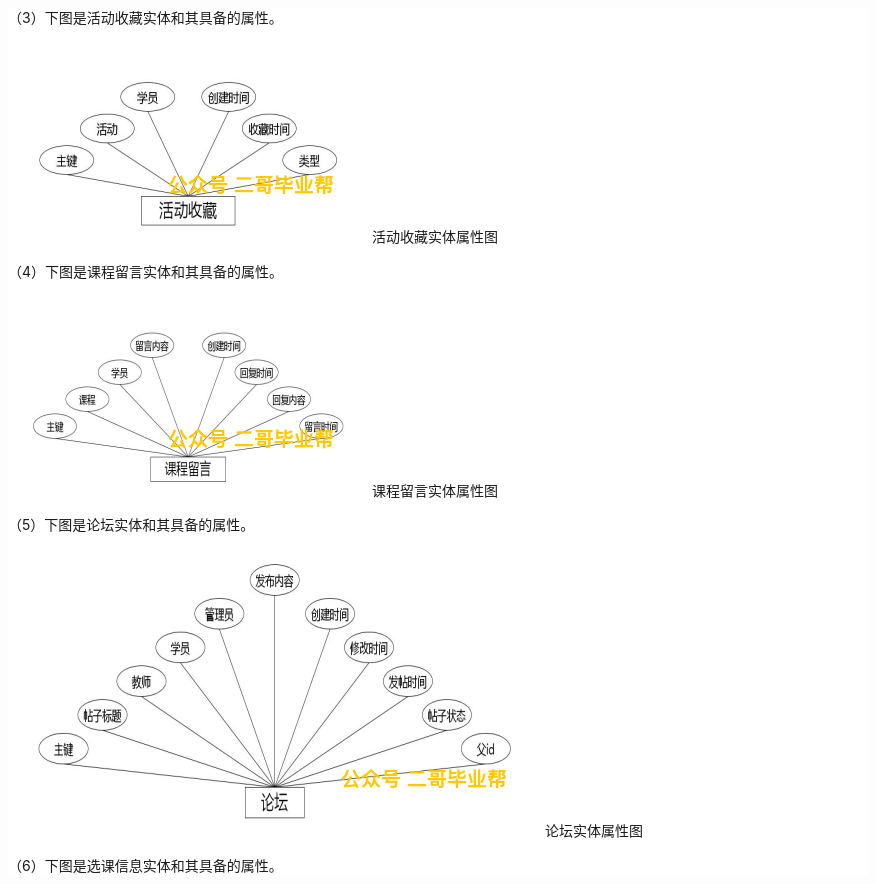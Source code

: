 （3）下图是活动收藏实体和其具备的属性。

![C:/Users/Administrator/Desktop/temp111\1\\_\_\_\_img\活动收藏.jpg](/images/0300stringboot/0384springboot/blog.007.jpeg "C:/Users/Administrator/Desktop/temp111\1\\_\_\_\_img\活动收藏.jpg")
活动收藏实体属性图

（4）下图是课程留言实体和其具备的属性。

![C:/Users/Administrator/Desktop/temp111\1\\_\_\_\_img\课程留言.jpg](/images/0300stringboot/0384springboot/blog.008.jpeg "C:/Users/Administrator/Desktop/temp111\1\\_\_\_\_img\课程留言.jpg")
课程留言实体属性图

（5）下图是论坛实体和其具备的属性。

![C:/Users/Administrator/Desktop/temp111\1\\_\_\_\_img\论坛.jpg](/images/0300stringboot/0384springboot/blog.009.jpeg "C:/Users/Administrator/Desktop/temp111\1\\_\_\_\_img\论坛.jpg")
论坛实体属性图

（6）下图是选课信息实体和其具备的属性。
